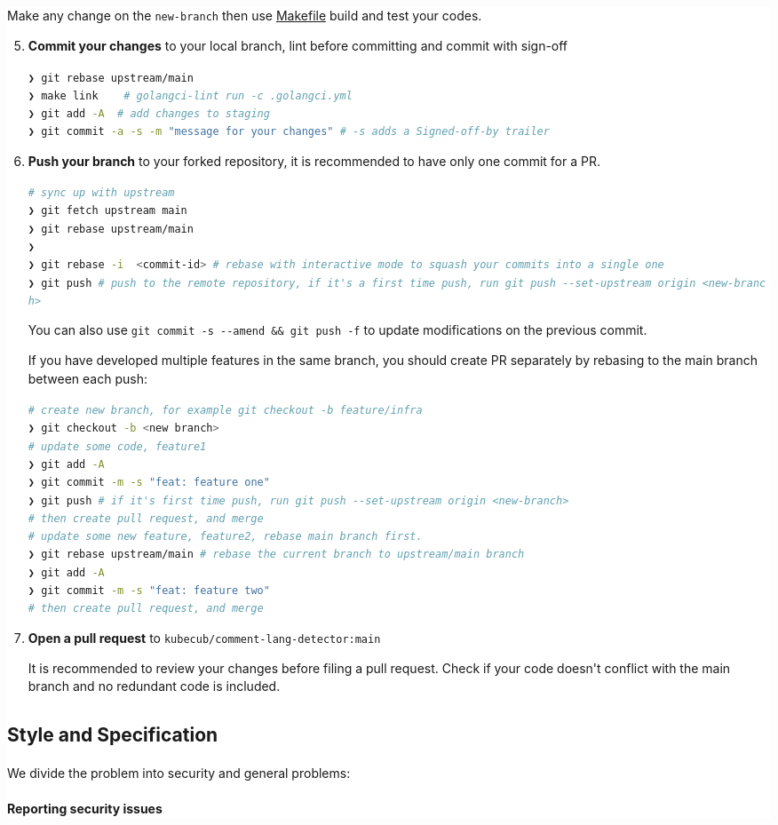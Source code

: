    Make any change on the `new-branch` then use [Makefile](./Makefile) build and test your codes.

5. **Commit your changes** to your local branch, lint before committing and commit with sign-off

   ```bash
   ❯ git rebase upstream/main
   ❯ make link	  # golangci-lint run -c .golangci.yml
   ❯ git add -A  # add changes to staging
   ❯ git commit -a -s -m "message for your changes" # -s adds a Signed-off-by trailer
   ```

6. **Push your branch**  to your forked repository, it is recommended to have only one commit for a PR.

   ```bash
   # sync up with upstream
   ❯ git fetch upstream main
   ❯ git rebase upstream/main
   ❯ 
   ❯ git rebase -i	<commit-id> # rebase with interactive mode to squash your commits into a single one
   ❯ git push # push to the remote repository, if it's a first time push, run git push --set-upstream origin <new-branch>
   ```

   You can also use `git commit -s --amend && git push -f` to update modifications on the previous commit.

   If you have developed multiple features in the same branch, you should create PR separately by rebasing to the main branch between each push:

   ```bash
   # create new branch, for example git checkout -b feature/infra
   ❯ git checkout -b <new branch>
   # update some code, feature1
   ❯ git add -A
   ❯ git commit -m -s "feat: feature one"
   ❯ git push # if it's first time push, run git push --set-upstream origin <new-branch>
   # then create pull request, and merge
   # update some new feature, feature2, rebase main branch first.
   ❯ git rebase upstream/main # rebase the current branch to upstream/main branch
   ❯ git add -A
   ❯ git commit -m -s "feat: feature two"
   # then create pull request, and merge
   ```

7. **Open a pull request** to `kubecub/comment-lang-detector:main`

   It is recommended to review your changes before filing a pull request. Check if your code doesn't conflict with the main branch and no redundant code is included.

## Style and Specification

We divide the problem into security and general problems:

#### Reporting security issues

